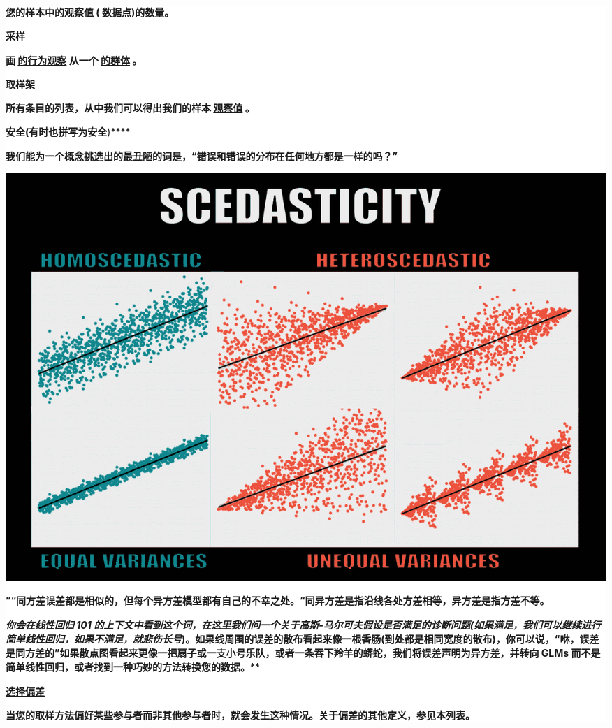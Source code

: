 ****您的**样本**中的**观察值** ( **数据点**)的数量。****

****[**采样**](http://bit.ly/quaesita_bias)****

****画 [**的行为观察**](http://bit.ly/quaesita_vocab) 从一个 [**的群体**](http://bit.ly/quaesita_popwrong) 。****

******取样架******

****所有条目的列表，从中我们可以得出我们的**样本** [**观察值**](http://bit.ly/quaesita_vocab) 。****

******安全**(有时也拼写为**安全**)****

****我们能为一个概念挑选出的最丑陋的词是，“错误**和错误**的**分布**在任何地方都是一样的吗？”****

****![](img/5d48cb10bd912952e657a5ad8457037c.png)****

****”“同方差误差都是相似的，但每个异方差模型都有自己的不幸之处。“同异方差是指沿线各处方差相等，异方差是指方差不等。****

****你会在**线性回归** 101 的上下文中看到这个词，在这里我们问一个关于**高斯-马尔可夫假设**是否满足的诊断问题(如果满足，我们可以继续进行**简单线性回归**，如果不满足，就*悲伤长号*)。如果线周围的**误差**的散布看起来像一根香肠(到处都是相同宽度的散布)，你可以说，“咻，误差是**同方差的**”如果散点图看起来更像一把扇子或一支小号乐队，或者一条吞下羚羊的蟒蛇，我们将**误差**声明为**异方差**，并转向 **GLMs** 而不是**简单线性回归**，或者找到一种巧妙的方法**转换**您的**数据**。****

****[**选择偏差**](http://bit.ly/quaesita_bias)****

****当您的**取样**方法偏好某些参与者而非其他参与者时，就会发生这种情况。关于**偏差**的其他定义，参见[本列表](http://bit.ly/quaesita_biasdef)。****

